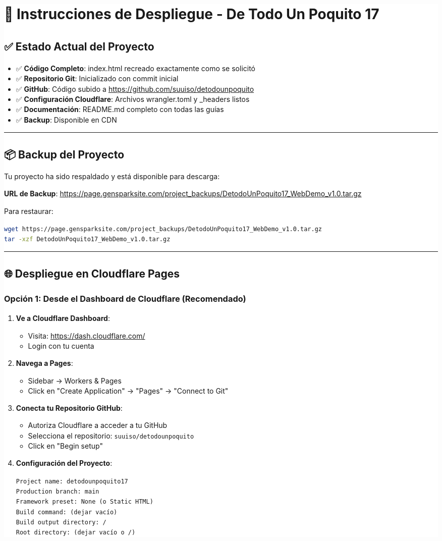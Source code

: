 # 🚀 Instrucciones de Despliegue - De Todo Un Poquito 17

## ✅ Estado Actual del Proyecto

- ✅ **Código Completo**: index.html recreado exactamente como se solicitó
- ✅ **Repositorio Git**: Inicializado con commit inicial
- ✅ **GitHub**: Código subido a https://github.com/suuiso/detodounpoquito
- ✅ **Configuración Cloudflare**: Archivos wrangler.toml y _headers listos
- ✅ **Documentación**: README.md completo con todas las guías
- ✅ **Backup**: Disponible en CDN

---

## 📦 Backup del Proyecto

Tu proyecto ha sido respaldado y está disponible para descarga:

**URL de Backup**: https://page.gensparksite.com/project_backups/DetodoUnPoquito17_WebDemo_v1.0.tar.gz

Para restaurar:
```bash
wget https://page.gensparksite.com/project_backups/DetodoUnPoquito17_WebDemo_v1.0.tar.gz
tar -xzf DetodoUnPoquito17_WebDemo_v1.0.tar.gz
```

---

## 🌐 Despliegue en Cloudflare Pages

### Opción 1: Desde el Dashboard de Cloudflare (Recomendado)

1. **Ve a Cloudflare Dashboard**:
   - Visita: https://dash.cloudflare.com/
   - Login con tu cuenta

2. **Navega a Pages**:
   - Sidebar → Workers & Pages
   - Click en "Create Application" → "Pages" → "Connect to Git"

3. **Conecta tu Repositorio GitHub**:
   - Autoriza Cloudflare a acceder a tu GitHub
   - Selecciona el repositorio: `suuiso/detodounpoquito`
   - Click en "Begin setup"

4. **Configuración del Proyecto**:
   ```
   Project name: detodounpoquito17
   Production branch: main
   Framework preset: None (o Static HTML)
   Build command: (dejar vacío)
   Build output directory: /
   Root directory: (dejar vacío o /)
   ```
